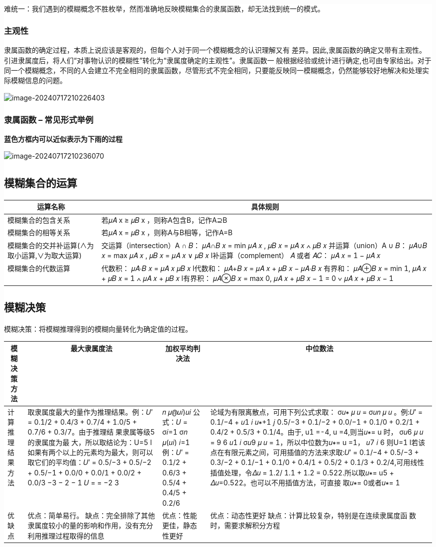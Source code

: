 难统一：我们遇到的模糊概念不胜枚举，然而准确地反映模糊集合的隶属函数，却无法找到统一的模式。

### 主观性

隶属函数的确定过程，本质上说应该是客观的，但每个人对于同一个模糊概念的认识理解又有 差异。因此,隶属函数的确定又带有主观性。引进隶属度后，将人们“对事物认识的模糊性”转化为“隶属度确定的主观性”。隶属函数一 般根据经验或统计进行确定,也可由专家给出。对于同一个模糊概念，不同的人会建立不完全相同的隶属函数，尽管形式不完全相同，只要能反映同一模糊概念，仍然能够较好地解决和处理实际模糊信息的问题。

![image-20240717210226403](https://cdn.jsdelivr.net/gh/kashima19960/img@master/ai%E5%AF%BC%E8%AE%BA/image-20240717210226403.png)

### 隶属函数 – 常见形式举例

**蓝色方框内可以近似表示为下雨的过程**

![image-20240717210236070](https://cdn.jsdelivr.net/gh/kashima19960/img@master/ai%E5%AF%BC%E8%AE%BA/image-20240717210236070.png)

## 模糊集合的运算

| 运算名称                                        | 具体规则                                                                                                                                                                                                                                                                |
| ----------------------------------------------- | ----------------------------------------------------------------------------------------------------------------------------------------------------------------------------------------------------------------------------------------------------------------------- |
| 模糊集合的包含关系                              | 若𝜇𝐴 x ≥  𝜇𝐵 x  ，则称A包含B，记作A⊇B                                                                                                                                                                                                                             |
| 模糊集合的相等关系                              | 若𝜇𝐴 x = 𝜇𝐵 x  ，则称A与B相等，记作A=B                                                                                                                                                                                                                              |
| 模糊集合的交并补运算(∧为取小运算,∨为取大运算) | 交运算（intersection）A ∩ 𝐵：  𝜇𝐴∩𝐵 𝑥 = min 𝜇𝐴 𝑥 ,  𝜇𝐵 𝑥 =  𝜇𝐴 𝑥 ∧ 𝜇𝐵 𝑥  并运算（union）A ∪ 𝐵：  𝜇𝐴∪𝐵 𝑥 =  max 𝜇𝐴 𝑥 ,  𝜇𝐵 𝑥 =  𝜇𝐴 𝑥 ∨ 𝜇𝐵 𝑥  l补运算（complement）  𝐴 或者 𝐴𝐶：  𝜇𝐴 𝑥 = 1 −  𝜇𝐴 𝑥                      |
| 模糊集合的代数运算                              | 代数积：  𝜇𝐴⋅𝐵 𝑥 =  𝜇𝐴 𝑥 𝜇𝐵 𝑥  l代数和：  𝜇𝐴+𝐵 𝑥 =  𝜇𝐴 𝑥 + 𝜇𝐵 𝑥 − 𝜇𝐴⋅𝐵 𝑥  有界和：  𝜇𝐴⊕𝐵 𝑥 = min 1, 𝜇𝐴 𝑥 + 𝜇𝐵 𝑥 = 1 ∧ 𝜇𝐴 𝑥 + 𝜇𝐵 𝑥  l有界积：  𝜇𝐴⊗𝐵 𝑥 =  max 0, 𝜇𝐴 𝑥 + 𝜇𝐵 𝑥 − 1  = 0  ∨ 𝜇𝐴 𝑥 + 𝜇𝐵 𝑥 − 1 |

## 模糊决策

模糊决策：将模糊推理得到的模糊向量转化为确定值的过程。

| 模糊决策方法     | 最大隶属度法                                                                                                                                                                                                                                                                                                        | 加权平均判决法                                                                                               | 中位数法                                                                                                                                                                                                                                                                                                                                                                                                                                                                                                                                                                                      |
| ---------------- | ------------------------------------------------------------------------------------------------------------------------------------------------------------------------------------------------------------------------------------------------------------------------------------------------------------------- | ------------------------------------------------------------------------------------------------------------ | --------------------------------------------------------------------------------------------------------------------------------------------------------------------------------------------------------------------------------------------------------------------------------------------------------------------------------------------------------------------------------------------------------------------------------------------------------------------------------------------------------------------------------------------------------------------------------------------- |
| 计算推理结果方法 | 取隶属度最大的量作为推理结果。例：𝑈′ = 0.1/2 + 0.4/3 + 0.7/4 + 1.0/5 +  0.7/6  + 0.3/7。由于推理结  果隶属等级5的隶属度为最  大，所以取结论为：U=5  l如果有两个以上的元素均为最大，则可以取它们的平均值：𝑈′ = 0.5/−3 +  0.5/−2 +  0.5/−1 +  0.0/0 +  0.0/1 +  0.0/2 +  0.0/3  −3 −  2 −  1  𝑈 = = −2  3 | 𝑛 𝜇൫𝑢𝑖)𝑢𝑖  公式：𝑈 = σ𝑖=1  σ𝑛 𝜇(𝑢𝑖)  𝑖=1  例：𝑈′ = 0.1/2 + 0.6/3 + 0.5/4 +  0.4/5 +  0.2/6 | 论域为有限离散点，可用下列公式求取：  σ𝑢∗ 𝜇   𝑢 = σ𝑢𝑛 𝜇 𝑢 。例:𝑈′ = 0.1/−4 +  𝑢1 𝑖 𝑢∗+1 𝑗  0.5/−3 +  0.1/−2 +  0.0/−1 +  0.1/0 +  0.2/1 + 0.4/2 + 0.5/3 + 0.1/4。由于,  u1 =-4,  u =4,则当𝑢∗= u 时，  σ𝑢6 𝜇   𝑢 =  9 6 𝑢1 𝑖  σ𝑢9 𝜇   𝑢 = 1，所以中位数为𝑢∗= u =1，  𝑢7 𝑖 6  则U=1  l若该点在有限元素之间，可用插值的方法来求取:𝑈′ =  0.1/−4 + 0.5/−3 + 0.3/−2 + 0.1/−1 + 0.1/0 + 0.4/1 + 0.5/2 + 0.1/3 +  0.2/4,可用线性插值处理，令𝛥𝑢 =  1.2/ 1.1  + 1.2 = 0.522.所以取𝑢∗= u5 +  𝛥𝑢=0.522。也可以不用插值方法，可直接  取𝑢∗= 0或者𝑢∗= 1 |
| 优缺  点         | 优点：简单易行。  缺点：完全排除了其他隶属度较小的量的影响和作用，没有充分利用推理过程取得的信息                                                                                                                                                                                                                    | 优点：性能更佳，静态性更好                                                                                   | 优点：动态性更好  缺点：计算比较复杂，特别是在连续隶属度函  数时，需要求解积分方程                                                                                                                                                                                                                                                                                                                                                                                                                                                                                                            |
